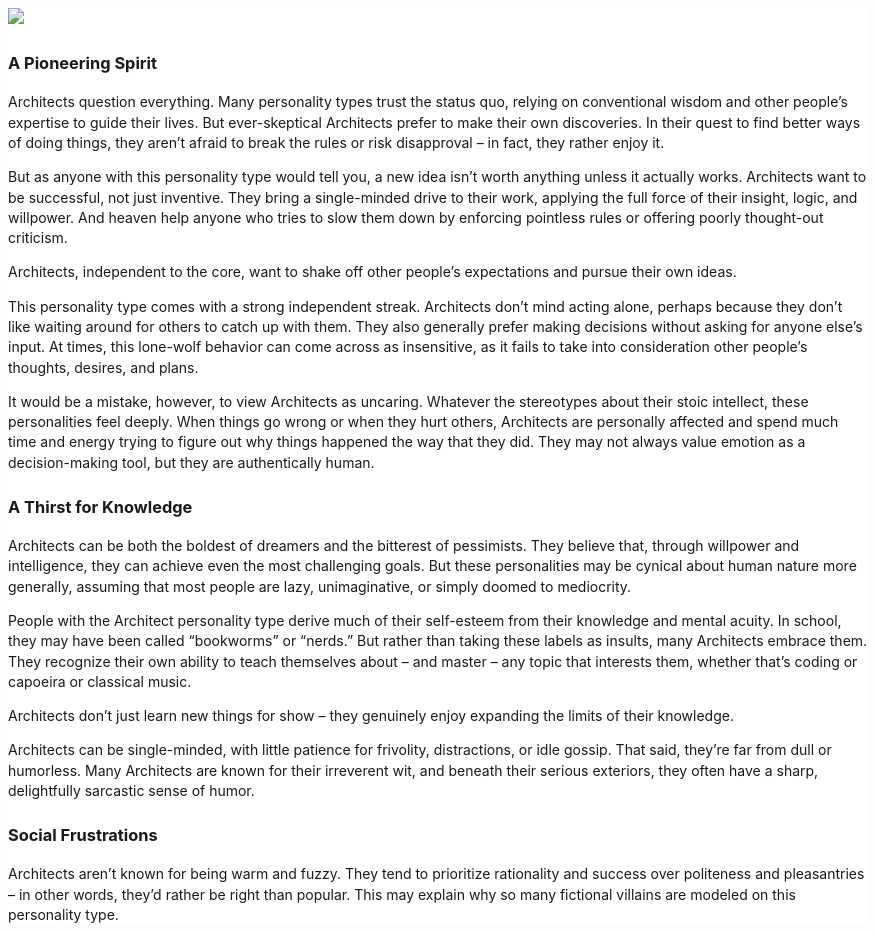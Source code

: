 ![](https://animations.neris-assets.com/type-descriptions/introductions/architect.svg)

### A Pioneering Spirit

Architects question everything. Many personality types trust the status quo, relying on conventional wisdom and other people’s expertise to guide their lives. But ever-skeptical Architects prefer to make their own discoveries. In their quest to find better ways of doing things, they aren’t afraid to break the rules or risk disapproval – in fact, they rather enjoy it.

But as anyone with this personality type would tell you, a new idea isn’t worth anything unless it actually works. Architects want to be successful, not just inventive. They bring a single-minded drive to their work, applying the full force of their insight, logic, and willpower. And heaven help anyone who tries to slow them down by enforcing pointless rules or offering poorly thought-out criticism.

Architects, independent to the core, want to shake off other people’s expectations and pursue their own ideas.

This personality type comes with a strong independent streak. Architects don’t mind acting alone, perhaps because they don’t like waiting around for others to catch up with them. They also generally prefer making decisions without asking for anyone else’s input. At times, this lone-wolf behavior can come across as insensitive, as it fails to take into consideration other people’s thoughts, desires, and plans.

It would be a mistake, however, to view Architects as uncaring. Whatever the stereotypes about their stoic intellect, these personalities feel deeply. When things go wrong or when they hurt others, Architects are personally affected and spend much time and energy trying to figure out why things happened the way that they did. They may not always value emotion as a decision-making tool, but they are authentically human.

### A Thirst for Knowledge

Architects can be both the boldest of dreamers and the bitterest of pessimists. They believe that, through willpower and intelligence, they can achieve even the most challenging goals. But these personalities may be cynical about human nature more generally, assuming that most people are lazy, unimaginative, or simply doomed to mediocrity.

People with the Architect personality type derive much of their self-esteem from their knowledge and mental acuity. In school, they may have been called “bookworms” or “nerds.” But rather than taking these labels as insults, many Architects embrace them. They recognize their own ability to teach themselves about – and master – any topic that interests them, whether that’s coding or capoeira or classical music.

Architects don’t just learn new things for show – they genuinely enjoy expanding the limits of their knowledge.

Architects can be single-minded, with little patience for frivolity, distractions, or idle gossip. That said, they’re far from dull or humorless. Many Architects are known for their irreverent wit, and beneath their serious exteriors, they often have a sharp, delightfully sarcastic sense of humor.

### Social Frustrations

Architects aren’t known for being warm and fuzzy. They tend to prioritize rationality and success over politeness and pleasantries – in other words, they’d rather be right than popular. This may explain why so many fictional villains are modeled on this personality type.
